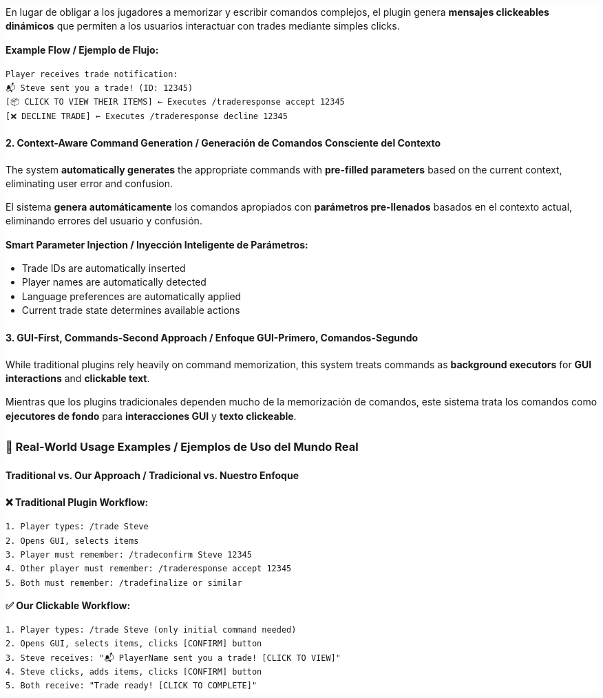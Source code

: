 En lugar de obligar a los jugadores a memorizar y escribir comandos complejos, el plugin genera **mensajes clickeables dinámicos** que permiten a los usuarios interactuar con trades mediante simples clicks.

**Example Flow / Ejemplo de Flujo:**
```
Player receives trade notification:
📬 Steve sent you a trade! (ID: 12345)
[📦 CLICK TO VIEW THEIR ITEMS] ← Executes /traderesponse accept 12345
[❌ DECLINE TRADE] ← Executes /traderesponse decline 12345
```

#### **2. Context-Aware Command Generation / Generación de Comandos Consciente del Contexto**
The system **automatically generates** the appropriate commands with **pre-filled parameters** based on the current context, eliminating user error and confusion.

El sistema **genera automáticamente** los comandos apropiados con **parámetros pre-llenados** basados en el contexto actual, eliminando errores del usuario y confusión.

**Smart Parameter Injection / Inyección Inteligente de Parámetros:**
- Trade IDs are automatically inserted
- Player names are automatically detected
- Language preferences are automatically applied
- Current trade state determines available actions

#### **3. GUI-First, Commands-Second Approach / Enfoque GUI-Primero, Comandos-Segundo**
While traditional plugins rely heavily on command memorization, this system treats commands as **background executors** for **GUI interactions** and **clickable text**.

Mientras que los plugins tradicionales dependen mucho de la memorización de comandos, este sistema trata los comandos como **ejecutores de fondo** para **interacciones GUI** y **texto clickeable**.

### **🔄 Real-World Usage Examples / Ejemplos de Uso del Mundo Real**

#### **Traditional vs. Our Approach / Tradicional vs. Nuestro Enfoque**

**❌ Traditional Plugin Workflow:**
```
1. Player types: /trade Steve
2. Opens GUI, selects items
3. Player must remember: /tradeconfirm Steve 12345
4. Other player must remember: /traderesponse accept 12345
5. Both must remember: /tradefinalize or similar
```

**✅ Our Clickable Workflow:**
```
1. Player types: /trade Steve (only initial command needed)
2. Opens GUI, selects items, clicks [CONFIRM] button
3. Steve receives: "📬 PlayerName sent you a trade! [CLICK TO VIEW]"
4. Steve clicks, adds items, clicks [CONFIRM] button
5. Both receive: "Trade ready! [CLICK TO COMPLETE]"
```
